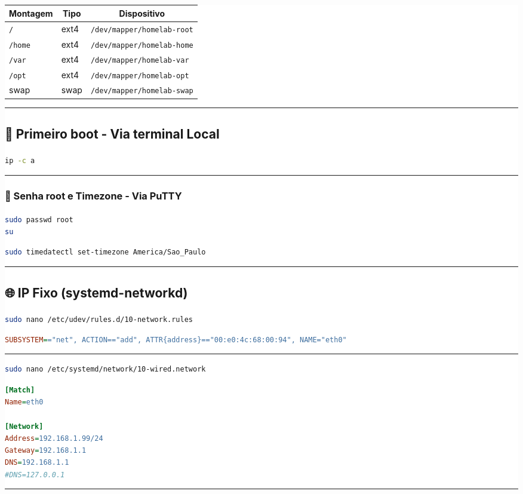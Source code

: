 | Montagem | Tipo | Dispositivo |
|----------|------|-------------|
| `/`      | ext4 | `/dev/mapper/homelab-root` |
| `/home`  | ext4 | `/dev/mapper/homelab-home` |
| `/var`   | ext4 | `/dev/mapper/homelab-var` |
| `/opt`   | ext4 | `/dev/mapper/homelab-opt` |
| swap     | swap | `/dev/mapper/homelab-swap` |

---

## 🚀 Primeiro boot - Via terminal Local

```bash
ip -c a
```

---

### 🔐 Senha root e Timezone - Via PuTTY

```bash
sudo passwd root
su
```

```bash
sudo timedatectl set-timezone America/Sao_Paulo
```

---

## 🌐 IP Fixo (systemd-networkd)

```bash
sudo nano /etc/udev/rules.d/10-network.rules
```

```ini
SUBSYSTEM=="net", ACTION=="add", ATTR{address}=="00:e0:4c:68:00:94", NAME="eth0"
```

---

```bash
sudo nano /etc/systemd/network/10-wired.network
```

```ini
[Match]
Name=eth0

[Network]
Address=192.168.1.99/24
Gateway=192.168.1.1
DNS=192.168.1.1
#DNS=127.0.0.1
```

---
